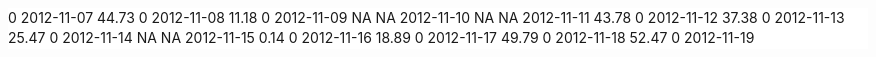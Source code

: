 <td align="right">0</td>
</tr>
<tr class="even">
<td align="left">2012-11-07</td>
<td align="right">44.73</td>
<td align="right">0</td>
</tr>
<tr class="odd">
<td align="left">2012-11-08</td>
<td align="right">11.18</td>
<td align="right">0</td>
</tr>
<tr class="even">
<td align="left">2012-11-09</td>
<td align="right">NA</td>
<td align="right">NA</td>
</tr>
<tr class="odd">
<td align="left">2012-11-10</td>
<td align="right">NA</td>
<td align="right">NA</td>
</tr>
<tr class="even">
<td align="left">2012-11-11</td>
<td align="right">43.78</td>
<td align="right">0</td>
</tr>
<tr class="odd">
<td align="left">2012-11-12</td>
<td align="right">37.38</td>
<td align="right">0</td>
</tr>
<tr class="even">
<td align="left">2012-11-13</td>
<td align="right">25.47</td>
<td align="right">0</td>
</tr>
<tr class="odd">
<td align="left">2012-11-14</td>
<td align="right">NA</td>
<td align="right">NA</td>
</tr>
<tr class="even">
<td align="left">2012-11-15</td>
<td align="right">0.14</td>
<td align="right">0</td>
</tr>
<tr class="odd">
<td align="left">2012-11-16</td>
<td align="right">18.89</td>
<td align="right">0</td>
</tr>
<tr class="even">
<td align="left">2012-11-17</td>
<td align="right">49.79</td>
<td align="right">0</td>
</tr>
<tr class="odd">
<td align="left">2012-11-18</td>
<td align="right">52.47</td>
<td align="right">0</td>
</tr>
<tr class="even">
<td align="left">2012-11-19</td>